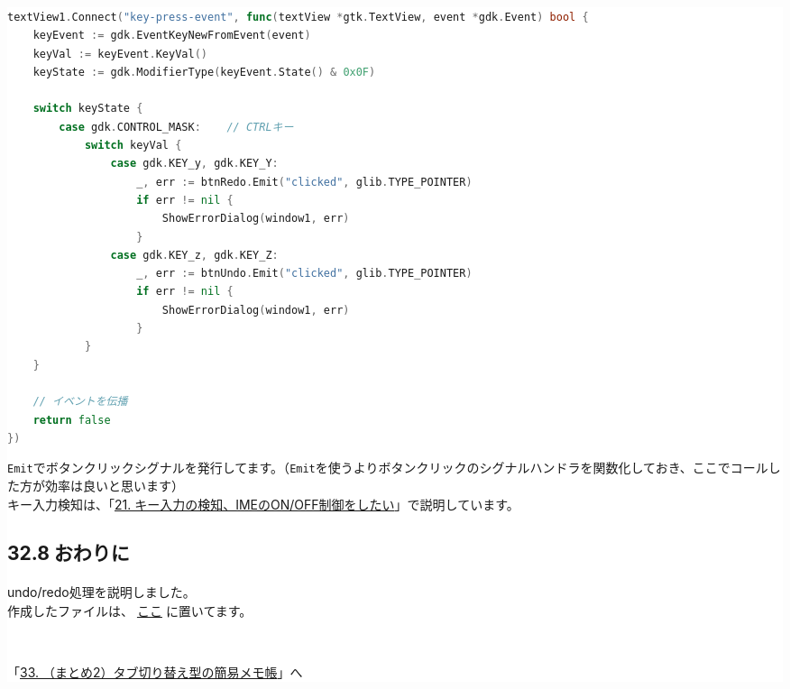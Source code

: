 ```go
textView1.Connect("key-press-event", func(textView *gtk.TextView, event *gdk.Event) bool {
	keyEvent := gdk.EventKeyNewFromEvent(event)
	keyVal := keyEvent.KeyVal()
	keyState := gdk.ModifierType(keyEvent.State() & 0x0F)
	
	switch keyState {
		case gdk.CONTROL_MASK:	  // CTRLキー
			switch keyVal {
				case gdk.KEY_y, gdk.KEY_Y:
					_, err := btnRedo.Emit("clicked", glib.TYPE_POINTER)
					if err != nil {
						ShowErrorDialog(window1, err)
					}
				case gdk.KEY_z, gdk.KEY_Z:
					_, err := btnUndo.Emit("clicked", glib.TYPE_POINTER)
					if err != nil {
						ShowErrorDialog(window1, err)
					}
			}
	}
	
	// イベントを伝播
	return false
})
```

`Emit`でボタンクリックシグナルを発行してます。（`Emit`を使うよりボタンクリックのシグナルハンドラを関数化しておき、ここでコールした方が効率は良いと思います）  
キー入力検知は、「[21. キー入力の検知、IMEのON/OFF制御をしたい](../21/README.md)」で説明しています。  

## 32.8 おわりに  

undo/redo処理を説明しました。  
作成したファイルは、
[ここ](32_UndoRedo.go)
に置いてます。  

<br>

「[33. （まとめ2）タブ切り替え型の簡易メモ帳](../33/README.md)」へ
